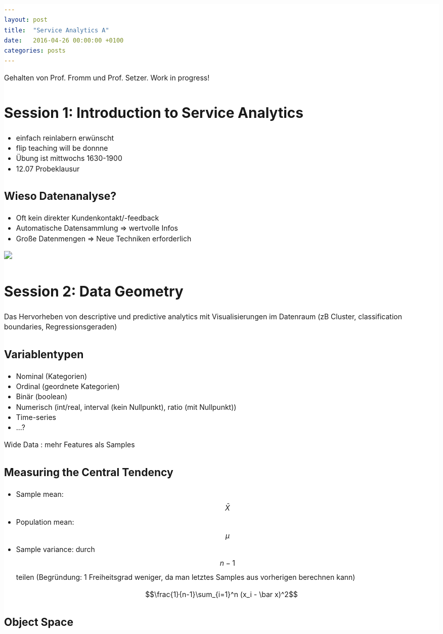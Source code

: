 ```yaml
---
layout: post
title:  "Service Analytics A"
date:   2016-04-26 00:00:00 +0100
categories: posts
---
```


Gehalten von Prof. Fromm und Prof. Setzer. Work in progress!

# Session 1: Introduction to Service Analytics
- einfach reinlabern erwünscht
- flip teaching will be donnne
- Übung ist mittwochs 1630-1900
- 12.07 Probeklausur

## Wieso Datenanalyse?
- Oft kein direkter Kundenkontakt/-feedback
- Automatische Datensammlung => wertvolle Infos
- Große Datenmengen => Neue Techniken erforderlich

![](../../media/analytic-value-escalator.jpg)

# Session 2: Data Geometry
Das Hervorheben von descriptive und predictive analytics mit Visualisierungen im Datenraum (zB Cluster, classification boundaries, Regressionsgeraden)

## Variablentypen
- Nominal (Kategorien)
- Ordinal (geordnete Kategorien)
- Binär (boolean)
- Numerisch (int/real, interval (kein Nullpunkt), ratio (mit Nullpunkt))
- Time-series
- ...?

Wide Data
: mehr Features als Samples

## Measuring the Central Tendency
- Sample mean: $$\bar X$$
- Population mean: $$\mu$$
- Sample variance: durch $$n-1$$ teilen (Begründung: 1 Freiheitsgrad weniger, da man letztes Samples aus vorherigen berechnen kann)

$$\frac{1}{n-1}\sum_{i=1}^n (x_i - \bar x)^2$$

## Object Space
